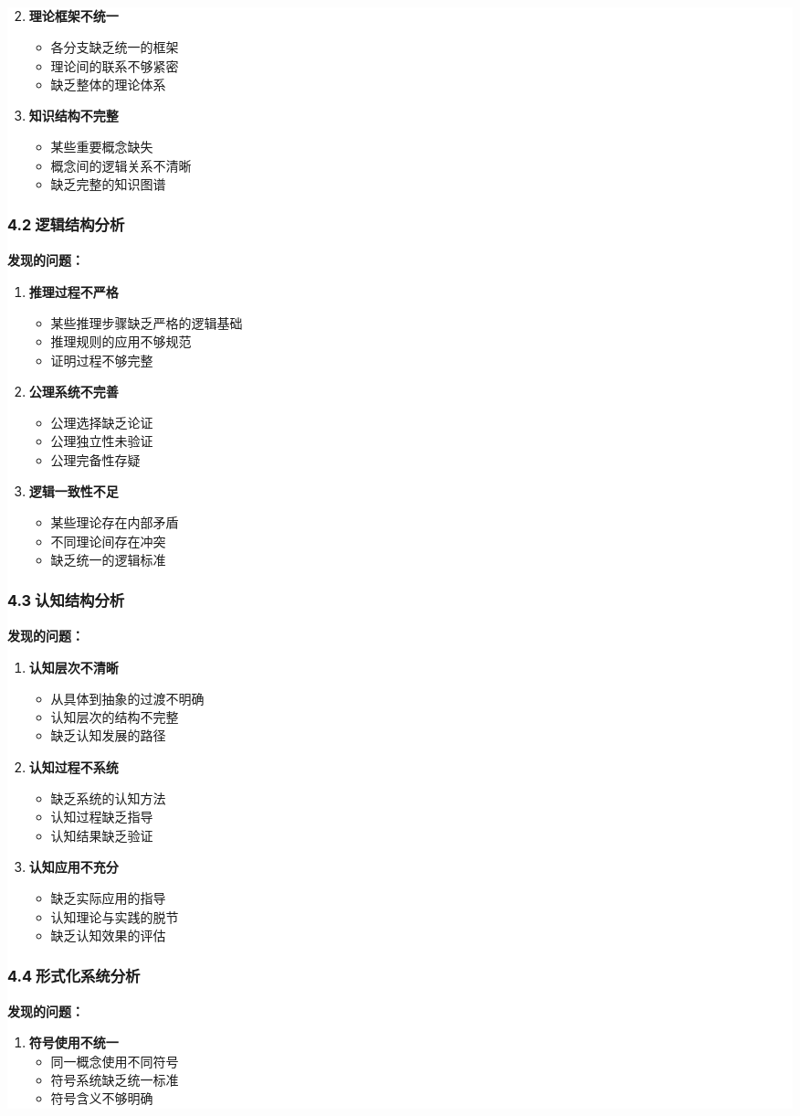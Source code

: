 2. **理论框架不统一**
   - 各分支缺乏统一的框架
   - 理论间的联系不够紧密
   - 缺乏整体的理论体系

3. **知识结构不完整**
   - 某些重要概念缺失
   - 概念间的逻辑关系不清晰
   - 缺乏完整的知识图谱

### 4.2 逻辑结构分析

**发现的问题：**

1. **推理过程不严格**
   - 某些推理步骤缺乏严格的逻辑基础
   - 推理规则的应用不够规范
   - 证明过程不够完整

2. **公理系统不完善**
   - 公理选择缺乏论证
   - 公理独立性未验证
   - 公理完备性存疑

3. **逻辑一致性不足**
   - 某些理论存在内部矛盾
   - 不同理论间存在冲突
   - 缺乏统一的逻辑标准

### 4.3 认知结构分析

**发现的问题：**

1. **认知层次不清晰**
   - 从具体到抽象的过渡不明确
   - 认知层次的结构不完整
   - 缺乏认知发展的路径

2. **认知过程不系统**
   - 缺乏系统的认知方法
   - 认知过程缺乏指导
   - 认知结果缺乏验证

3. **认知应用不充分**
   - 缺乏实际应用的指导
   - 认知理论与实践的脱节
   - 缺乏认知效果的评估

### 4.4 形式化系统分析

**发现的问题：**

1. **符号使用不统一**
   - 同一概念使用不同符号
   - 符号系统缺乏统一标准
   - 符号含义不够明确
